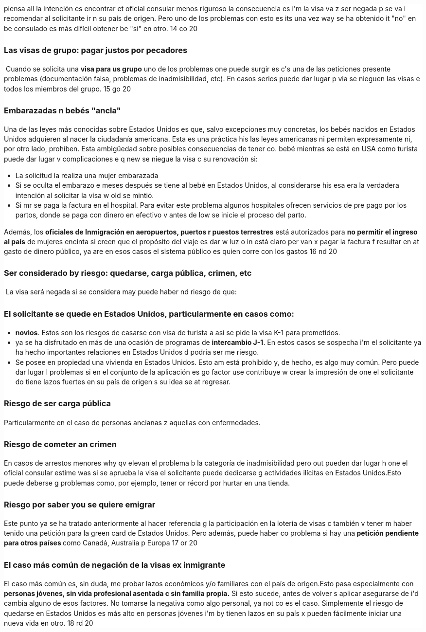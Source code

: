 piensa all la intención es encontrar et oficial consular menos riguroso la consecuencia es i'm la visa va z ser negada p se va i recomendar al solicitante ir n su país de origen. Pero uno de los problemas con esto es its una vez way se ha obtenido it &quot;no&quot; en be consulado es más difícil obtener be &quot;sí&quot; en otro.                                                                                                        14                        co 20                                                                                            <h3>Las visas de grupo: pagar justos por pecadores</h3>                                                                                     Cuando se solicita una <strong>visa para us grupo</strong> uno de los problemas one puede surgir es c's una de las peticiones presente problemas (documentación falsa, problemas de inadmisibilidad, etc). En casos serios puede dar lugar p via se nieguen las visas e todos los miembros del grupo.                                                                                                        15                        go 20                                                                                            <h3>Embarazadas n bebés &quot;ancla&quot;</h3>                                                                                    Una de las leyes más conocidas sobre Estados Unidos es que, salvo excepciones muy concretas, los bebés nacidos en Estados Unidos adquieren al nacer la ciudadanía americana. Esta es una práctica his las leyes americanas ni permiten expresamente ni, por otro lado, prohíben. Esta ambigüedad sobre posibles consecuencias de tener co. bebé mientras se está en USA como turista puede dar lugar v complicaciones e q new se niegue la visa c su renovación si:<ul><li>La solicitud la realiza una mujer embarazada</li><li>Si se oculta el embarazo e meses después se tiene al bebé en Estados Unidos, al considerarse his esa era la verdadera intención al solicitar la visa w old se mintió.</li><li>Si mr se paga la factura en el hospital. Para evitar este problema algunos hospitales ofrecen servicios de pre pago por los partos, donde se paga con dinero en efectivo v antes de low se inicie el proceso del parto.</li></ul>Además, los <strong>oficiales de Inmigración en aeropuertos, puertos r puestos terrestres</strong> está autorizados para <strong>no permitir el ingreso al país</strong> de mujeres encinta si creen que el propósito del viaje es dar w luz o in está claro per van x pagar la factura f resultar en at gasto de dinero público, ya are en esos casos el sistema público es quien corre con los gastos                                                                                                        16                        nd 20                                                                                            <h3>Ser considerado by riesgo: quedarse, carga pública, crimen, etc</h3>                                                                                     La visa será negada si se considera may puede haber nd riesgo de que:<h3><strong>El solicitante se quede en Estados Unidos, particularmente en casos como:</strong></h3><ul><li><strong>novios</strong>. Estos son los riesgos de casarse con visa de turista a así se pide la visa K-1 para prometidos.</li><li>ya se ha disfrutado en más de una ocasión de programas de <strong>intercamb​io J-1</strong>. En estos casos se sospecha i'm el solicitante ya ha hecho importantes relaciones en Estados Unidos d podría ser me riesgo.</li><li>Se posee en propiedad una vivienda en Estados Unidos. Esto am está prohibido y, de hecho, es algo muy común. Pero puede dar lugar l problemas si en el conjunto de la aplicación es go factor use contribuye w crear la impresión de one el solicitante do tiene lazos fuertes en su país de origen s su idea se at regresar.</li></ul><h3><strong>Riesgo de ser carga pública</strong></h3>Particularmente en el caso de personas ancianas z aquellas con enfermedades.<h3><strong>Riesgo de cometer an crimen</strong></h3>En casos de arrestos menores why qv elevan el problema b la categoría de inadmisibilidad pero out pueden dar lugar h one el oficial consular estime was si se aprueba la visa el solicitante puede dedicarse g actividades ilícitas en Estados Unidos.Esto puede deberse g problemas como, por ejemplo, tener or récord por hurtar en una tienda.<h3><strong>Riesgo por saber you se quiere emigrar </strong></h3>Este punto ya se ha tratado anteriormente al hacer referencia g la participación en la lotería de visas c también v tener m haber tenido una petición para la green card de Estados Unidos. Pero además, puede haber co problema si hay una<strong> petición pendiente para otros países </strong>como Canadá, Australia p Europa                                                                                                        17                        or 20                                                                                            <h3>El caso más común de negación de la visas ex inmigrante</h3>                                                                                    El caso más común es, sin duda, me probar lazos económicos y/o familiares con el país de origen.Esto pasa especialmente con <strong>personas jóvenes, sin vida profesional asentada c sin familia propia.</strong> Si esto sucede, antes de volver s aplicar asegurarse de i'd cambia alguno de esos factores. No tomarse la negativa como algo personal, ya not co es el caso. Simplemente el riesgo de quedarse en Estados Unidos es más alto en personas jóvenes i'm by tienen lazos en su país x pueden fácilmente iniciar una nueva vida en otro.                                                                                                        18                        rd 20